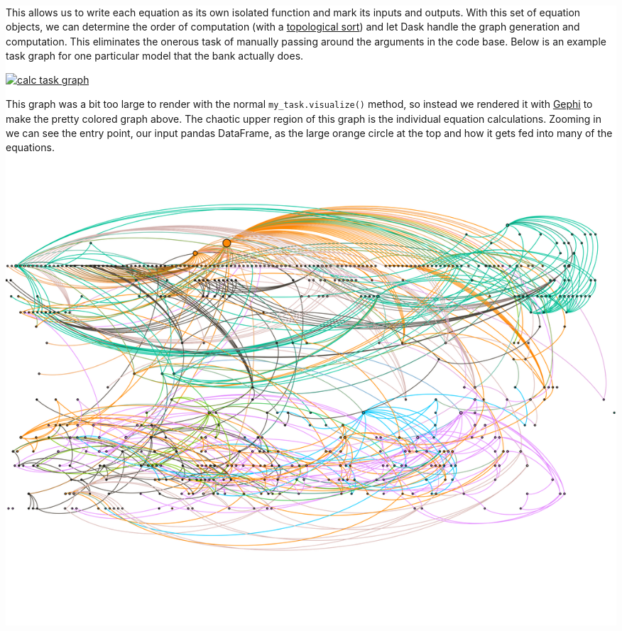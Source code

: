 This allows us to write each equation as its own isolated function and mark its inputs and outputs. With this set of equation objects, we can determine the order of computation (with a [topological sort](https://en.wikipedia.org/wiki/Topological_sorting)) and let Dask handle the graph generation and computation. This eliminates the onerous task of manually passing around the arguments in the code base. Below is an example task graph for one particular model that the bank actually does.

<a href="/images/credit_models/simple.svg">
  <img src="/images/credit_models/simple.svg"
       alt="calc task graph"
       width="100%">
  </a>

This graph was a bit too large to render with the normal `my_task.visualize()` method, so instead we rendered it with [Gephi](https://gephi.org) to make the pretty colored graph above. The chaotic upper region of this graph is the individual equation calculations. Zooming in we can see the entry point, our input pandas DataFrame, as the large orange circle at the top and how it gets fed into many of the equations.

<a href="/images/credit_models/simple-model.svg">
  <img src="/images/credit_models/simple-model.svg"
       alt="zoomed model section"
       width="100%"></a>
